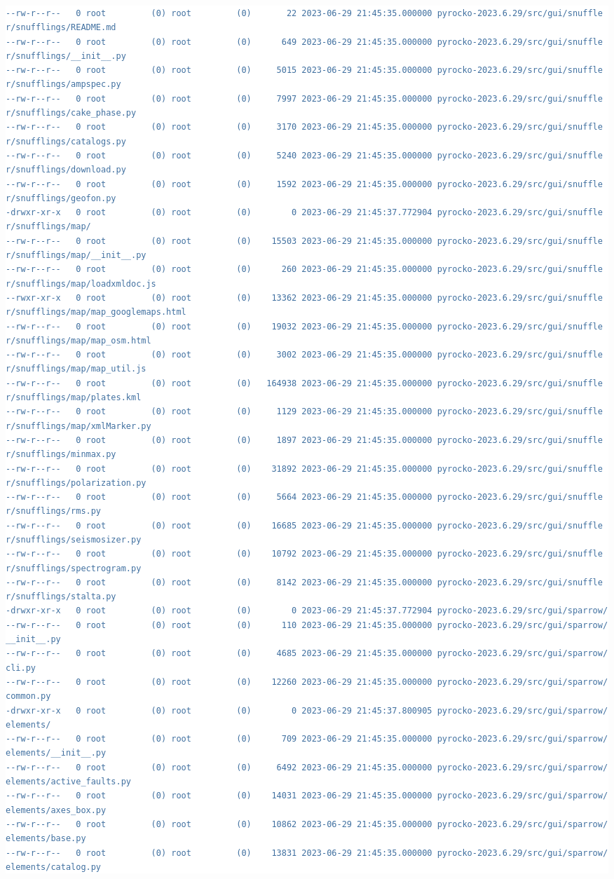 ```diff
--rw-r--r--   0 root         (0) root         (0)       22 2023-06-29 21:45:35.000000 pyrocko-2023.6.29/src/gui/snuffler/snufflings/README.md
--rw-r--r--   0 root         (0) root         (0)      649 2023-06-29 21:45:35.000000 pyrocko-2023.6.29/src/gui/snuffler/snufflings/__init__.py
--rw-r--r--   0 root         (0) root         (0)     5015 2023-06-29 21:45:35.000000 pyrocko-2023.6.29/src/gui/snuffler/snufflings/ampspec.py
--rw-r--r--   0 root         (0) root         (0)     7997 2023-06-29 21:45:35.000000 pyrocko-2023.6.29/src/gui/snuffler/snufflings/cake_phase.py
--rw-r--r--   0 root         (0) root         (0)     3170 2023-06-29 21:45:35.000000 pyrocko-2023.6.29/src/gui/snuffler/snufflings/catalogs.py
--rw-r--r--   0 root         (0) root         (0)     5240 2023-06-29 21:45:35.000000 pyrocko-2023.6.29/src/gui/snuffler/snufflings/download.py
--rw-r--r--   0 root         (0) root         (0)     1592 2023-06-29 21:45:35.000000 pyrocko-2023.6.29/src/gui/snuffler/snufflings/geofon.py
-drwxr-xr-x   0 root         (0) root         (0)        0 2023-06-29 21:45:37.772904 pyrocko-2023.6.29/src/gui/snuffler/snufflings/map/
--rw-r--r--   0 root         (0) root         (0)    15503 2023-06-29 21:45:35.000000 pyrocko-2023.6.29/src/gui/snuffler/snufflings/map/__init__.py
--rw-r--r--   0 root         (0) root         (0)      260 2023-06-29 21:45:35.000000 pyrocko-2023.6.29/src/gui/snuffler/snufflings/map/loadxmldoc.js
--rwxr-xr-x   0 root         (0) root         (0)    13362 2023-06-29 21:45:35.000000 pyrocko-2023.6.29/src/gui/snuffler/snufflings/map/map_googlemaps.html
--rw-r--r--   0 root         (0) root         (0)    19032 2023-06-29 21:45:35.000000 pyrocko-2023.6.29/src/gui/snuffler/snufflings/map/map_osm.html
--rw-r--r--   0 root         (0) root         (0)     3002 2023-06-29 21:45:35.000000 pyrocko-2023.6.29/src/gui/snuffler/snufflings/map/map_util.js
--rw-r--r--   0 root         (0) root         (0)   164938 2023-06-29 21:45:35.000000 pyrocko-2023.6.29/src/gui/snuffler/snufflings/map/plates.kml
--rw-r--r--   0 root         (0) root         (0)     1129 2023-06-29 21:45:35.000000 pyrocko-2023.6.29/src/gui/snuffler/snufflings/map/xmlMarker.py
--rw-r--r--   0 root         (0) root         (0)     1897 2023-06-29 21:45:35.000000 pyrocko-2023.6.29/src/gui/snuffler/snufflings/minmax.py
--rw-r--r--   0 root         (0) root         (0)    31892 2023-06-29 21:45:35.000000 pyrocko-2023.6.29/src/gui/snuffler/snufflings/polarization.py
--rw-r--r--   0 root         (0) root         (0)     5664 2023-06-29 21:45:35.000000 pyrocko-2023.6.29/src/gui/snuffler/snufflings/rms.py
--rw-r--r--   0 root         (0) root         (0)    16685 2023-06-29 21:45:35.000000 pyrocko-2023.6.29/src/gui/snuffler/snufflings/seismosizer.py
--rw-r--r--   0 root         (0) root         (0)    10792 2023-06-29 21:45:35.000000 pyrocko-2023.6.29/src/gui/snuffler/snufflings/spectrogram.py
--rw-r--r--   0 root         (0) root         (0)     8142 2023-06-29 21:45:35.000000 pyrocko-2023.6.29/src/gui/snuffler/snufflings/stalta.py
-drwxr-xr-x   0 root         (0) root         (0)        0 2023-06-29 21:45:37.772904 pyrocko-2023.6.29/src/gui/sparrow/
--rw-r--r--   0 root         (0) root         (0)      110 2023-06-29 21:45:35.000000 pyrocko-2023.6.29/src/gui/sparrow/__init__.py
--rw-r--r--   0 root         (0) root         (0)     4685 2023-06-29 21:45:35.000000 pyrocko-2023.6.29/src/gui/sparrow/cli.py
--rw-r--r--   0 root         (0) root         (0)    12260 2023-06-29 21:45:35.000000 pyrocko-2023.6.29/src/gui/sparrow/common.py
-drwxr-xr-x   0 root         (0) root         (0)        0 2023-06-29 21:45:37.800905 pyrocko-2023.6.29/src/gui/sparrow/elements/
--rw-r--r--   0 root         (0) root         (0)      709 2023-06-29 21:45:35.000000 pyrocko-2023.6.29/src/gui/sparrow/elements/__init__.py
--rw-r--r--   0 root         (0) root         (0)     6492 2023-06-29 21:45:35.000000 pyrocko-2023.6.29/src/gui/sparrow/elements/active_faults.py
--rw-r--r--   0 root         (0) root         (0)    14031 2023-06-29 21:45:35.000000 pyrocko-2023.6.29/src/gui/sparrow/elements/axes_box.py
--rw-r--r--   0 root         (0) root         (0)    10862 2023-06-29 21:45:35.000000 pyrocko-2023.6.29/src/gui/sparrow/elements/base.py
--rw-r--r--   0 root         (0) root         (0)    13831 2023-06-29 21:45:35.000000 pyrocko-2023.6.29/src/gui/sparrow/elements/catalog.py
```